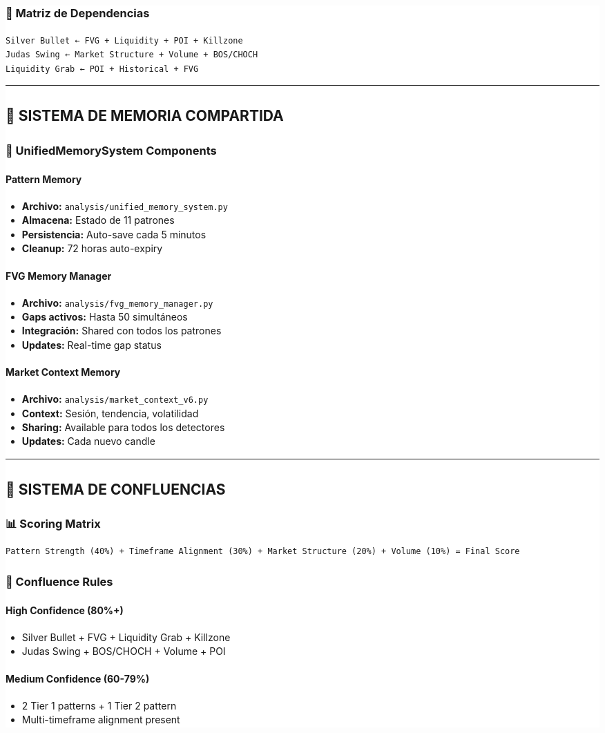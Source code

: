 ### **🎯 Matriz de Dependencias**
```
Silver Bullet ← FVG + Liquidity + POI + Killzone
Judas Swing ← Market Structure + Volume + BOS/CHOCH
Liquidity Grab ← POI + Historical + FVG
```

---

## 🧠 **SISTEMA DE MEMORIA COMPARTIDA**

### **💾 UnifiedMemorySystem Components**

#### **Pattern Memory**
- **Archivo:** `analysis/unified_memory_system.py`
- **Almacena:** Estado de 11 patrones
- **Persistencia:** Auto-save cada 5 minutos
- **Cleanup:** 72 horas auto-expiry

#### **FVG Memory Manager**
- **Archivo:** `analysis/fvg_memory_manager.py`
- **Gaps activos:** Hasta 50 simultáneos
- **Integración:** Shared con todos los patrones
- **Updates:** Real-time gap status

#### **Market Context Memory**
- **Archivo:** `analysis/market_context_v6.py`
- **Context:** Sesión, tendencia, volatilidad
- **Sharing:** Available para todos los detectores
- **Updates:** Cada nuevo candle

---

## 🎯 **SISTEMA DE CONFLUENCIAS**

### **📊 Scoring Matrix**
```
Pattern Strength (40%) + Timeframe Alignment (30%) + Market Structure (20%) + Volume (10%) = Final Score
```

### **🔗 Confluence Rules**

#### **High Confidence (80%+)**
- Silver Bullet + FVG + Liquidity Grab + Killzone
- Judas Swing + BOS/CHOCH + Volume + POI

#### **Medium Confidence (60-79%)**
- 2 Tier 1 patterns + 1 Tier 2 pattern
- Multi-timeframe alignment present
